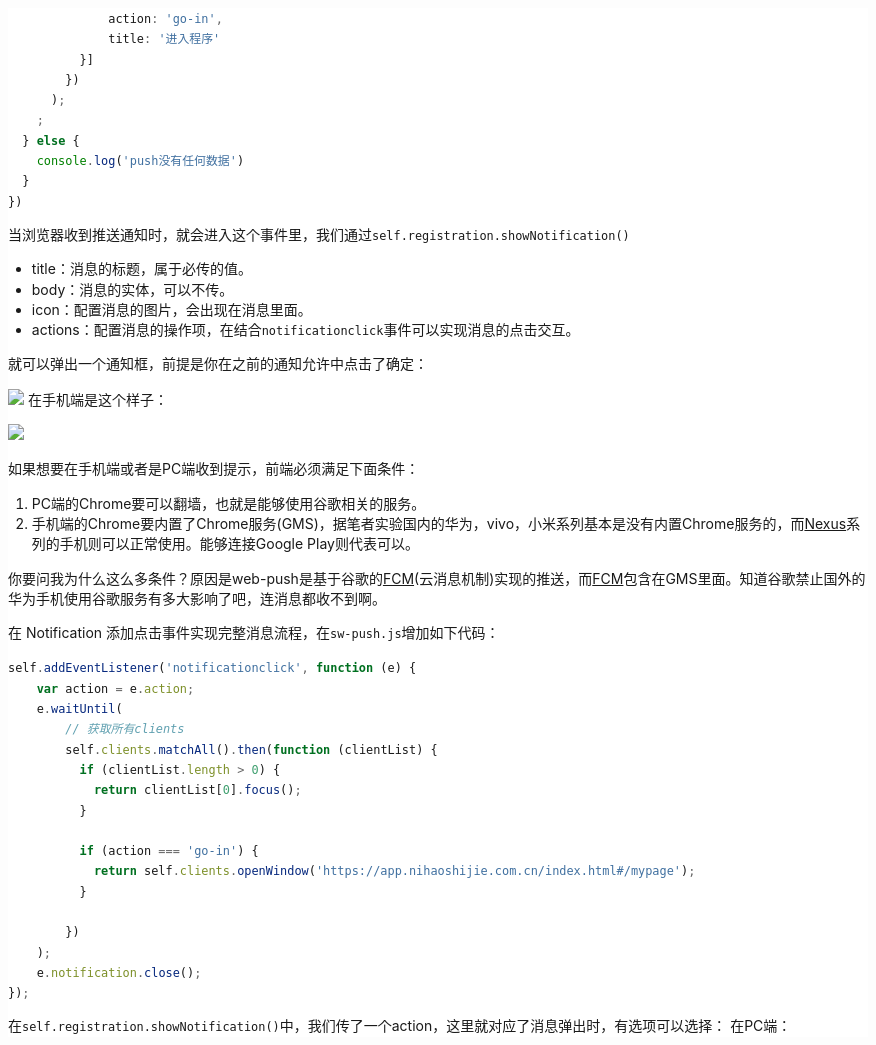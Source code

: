 ```javascript
              action: 'go-in',
              title: '进入程序'
          }]
        })
      );
    ;
  } else {
    console.log('push没有任何数据')
  }
})
```
当浏览器收到推送通知时，就会进入这个事件里，我们通过`self.registration.showNotification()`

* title：消息的标题，属于必传的值。
* body：消息的实体，可以不传。
* icon：配置消息的图片，会出现在消息里面。
* actions：配置消息的操作项，在结合`notificationclick`事件可以实现消息的点击交互。

就可以弹出一个通知框，前提是你在之前的通知允许中点击了确定：

![](https://user-gold-cdn.xitu.io/2020/5/29/1725f79f0c22be2b?w=332&h=66&f=png&s=17326)
在手机端是这个样子：

![](https://user-gold-cdn.xitu.io/2020/5/29/1725f7a53080ea29?w=332&h=590&f=jpeg&s=49461)


如果想要在手机端或者是PC端收到提示，前端必须满足下面条件：
1. PC端的Chrome要可以翻墙，也就是能够使用谷歌相关的服务。
2. 手机端的Chrome要内置了Chrome服务(GMS)，据笔者实验国内的华为，vivo，小米系列基本是没有内置Chrome服务的，而[Nexus](https://www.baidu.com/link?url=nZuqraAz78j_tPKufmQifMOaS7DGYRM_9iQdh6L_l2kWnEwum0kdJcJiRuTidFSw3Dn5rv4ws-FD6Ny9Uv6Pxa&wd=&eqid=8b2ed65c0001716b000000025cfe8839)系列的手机则可以正常使用。能够连接Google Play则代表可以。

你要问我为什么这么多条件？原因是web-push是基于谷歌的[FCM](https://firebase.google.cn/docs/cloud-messaging/concept-options?hl=zh-cn)(云消息机制)实现的推送，而[FCM](https://firebase.google.cn/docs/cloud-messaging/concept-options?hl=zh-cn)包含在GMS里面。知道谷歌禁止国外的华为手机使用谷歌服务有多大影响了吧，连消息都收不到啊。

在 Notification 添加点击事件实现完整消息流程，在`sw-push.js`增加如下代码：
```javascript
self.addEventListener('notificationclick', function (e) {
    var action = e.action;
    e.waitUntil(
        // 获取所有clients
        self.clients.matchAll().then(function (clientList) {
          if (clientList.length > 0) {
            return clientList[0].focus();
          }

          if (action === 'go-in') {
            return self.clients.openWindow('https://app.nihaoshijie.com.cn/index.html#/mypage');
          }
            
        })
    );
    e.notification.close();
});
```
在`self.registration.showNotification()`中，我们传了一个action，这里就对应了消息弹出时，有选项可以选择：
在PC端：
